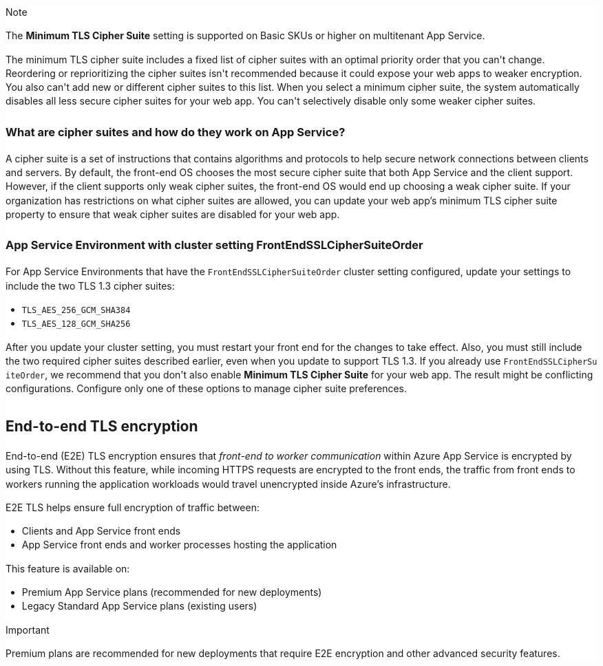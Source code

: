 > [!NOTE]
> The **Minimum TLS Cipher Suite** setting is supported on Basic SKUs or higher on multitenant App Service.

The minimum TLS cipher suite includes a fixed list of cipher suites with an optimal priority order that you can't change. Reordering or reprioritizing the cipher suites isn't recommended because it could expose your web apps to weaker encryption. You also can't add new or different cipher suites to this list. When you select a minimum cipher suite, the system automatically disables all less secure cipher suites for your web app. You can't selectively disable only some weaker cipher suites.

### What are cipher suites and how do they work on App Service?

A cipher suite is a set of instructions that contains algorithms and protocols to help secure network connections between clients and servers. By default, the front-end OS chooses the most secure cipher suite that both App Service and the client support. However, if the client supports only weak cipher suites, the front-end OS would end up choosing a weak cipher suite. If your organization has restrictions on what cipher suites are allowed, you can update your web app’s minimum TLS cipher suite property to ensure that weak cipher suites are disabled for your web app.

### App Service Environment with cluster setting FrontEndSSLCipherSuiteOrder

For App Service Environments that have the `FrontEndSSLCipherSuiteOrder` cluster setting configured, update your settings to include the two TLS 1.3 cipher suites:

- `TLS_AES_256_GCM_SHA384`
- `TLS_AES_128_GCM_SHA256`

After you update your cluster setting, you must restart your front end for the changes to take effect. Also, you must still include the two required cipher suites described earlier, even when you update to support TLS 1.3. If you already use `FrontEndSSLCipherSuiteOrder`, we recommend that you don't also enable **Minimum TLS Cipher Suite** for your web app. The result might be conflicting configurations. Configure only one of these options to manage cipher suite preferences.

## End-to-end TLS encryption

End-to-end (E2E) TLS encryption ensures that *front-end to worker communication* within Azure App Service is encrypted by using TLS. Without this feature, while incoming HTTPS requests are encrypted to the front ends, the traffic from front ends to workers running the application workloads would travel unencrypted inside Azure’s infrastructure.

E2E TLS helps ensure full encryption of traffic between:

- Clients and App Service front ends
- App Service front ends and worker processes hosting the application

This feature is available on:

- Premium App Service plans (recommended for new deployments)
- Legacy Standard App Service plans (existing users)

> [!IMPORTANT]
> Premium plans are recommended for new deployments that require E2E encryption and other advanced security features.
